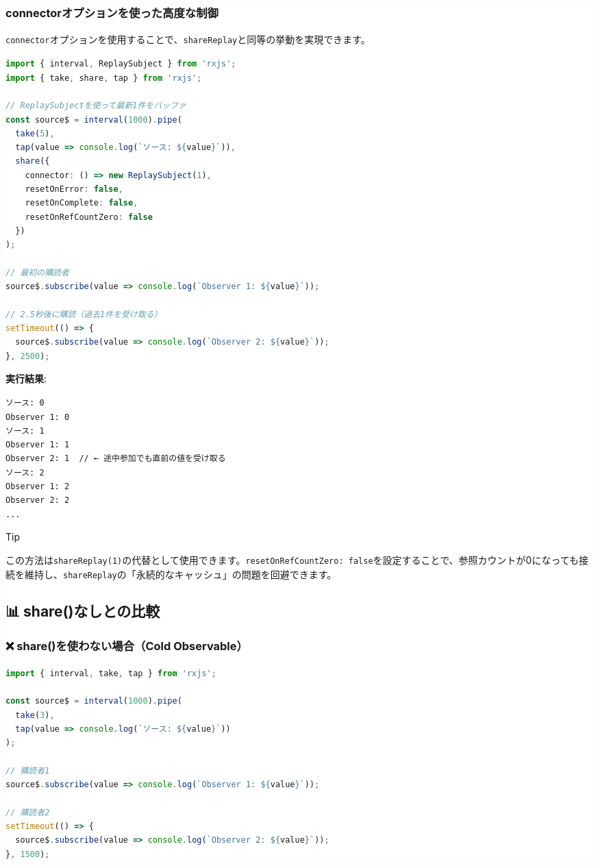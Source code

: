 ### connectorオプションを使った高度な制御

`connector`オプションを使用することで、`shareReplay`と同等の挙動を実現できます。

```typescript
import { interval, ReplaySubject } from 'rxjs';
import { take, share, tap } from 'rxjs';

// ReplaySubjectを使って最新1件をバッファ
const source$ = interval(1000).pipe(
  take(5),
  tap(value => console.log(`ソース: ${value}`)),
  share({
    connector: () => new ReplaySubject(1),
    resetOnError: false,
    resetOnComplete: false,
    resetOnRefCountZero: false
  })
);

// 最初の購読者
source$.subscribe(value => console.log(`Observer 1: ${value}`));

// 2.5秒後に購読（過去1件を受け取る）
setTimeout(() => {
  source$.subscribe(value => console.log(`Observer 2: ${value}`));
}, 2500);
```

**実行結果**:
```
ソース: 0
Observer 1: 0
ソース: 1
Observer 1: 1
Observer 2: 1  // ← 途中参加でも直前の値を受け取る
ソース: 2
Observer 1: 2
Observer 2: 2
...
```

> [!TIP]
> この方法は`shareReplay(1)`の代替として使用できます。`resetOnRefCountZero: false`を設定することで、参照カウントが0になっても接続を維持し、`shareReplay`の「永続的なキャッシュ」の問題を回避できます。

## 📊 share()なしとの比較

### ❌ share()を使わない場合（Cold Observable）

```typescript
import { interval, take, tap } from 'rxjs';

const source$ = interval(1000).pipe(
  take(3),
  tap(value => console.log(`ソース: ${value}`))
);

// 購読者1
source$.subscribe(value => console.log(`Observer 1: ${value}`));

// 購読者2
setTimeout(() => {
  source$.subscribe(value => console.log(`Observer 2: ${value}`));
}, 1500);
```